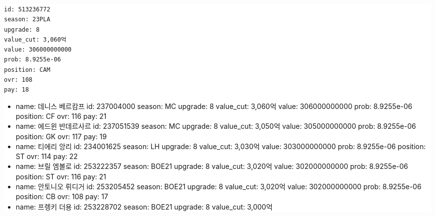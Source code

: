     id: 513236772
    season: 23PLA
    upgrade: 8
    value_cut: 3,060억
    value: 306000000000
    prob: 8.9255e-06
    position: CAM
    ovr: 108
    pay: 18
  - name: 데니스 베르캄프
    id: 237004000
    season: MC
    upgrade: 8
    value_cut: 3,060억
    value: 306000000000
    prob: 8.9255e-06
    position: CF
    ovr: 116
    pay: 21
  - name: 에드윈 반데르사르
    id: 237051539
    season: MC
    upgrade: 8
    value_cut: 3,050억
    value: 305000000000
    prob: 8.9255e-06
    position: GK
    ovr: 117
    pay: 19
  - name: 티에리 앙리
    id: 234001625
    season: LH
    upgrade: 8
    value_cut: 3,030억
    value: 303000000000
    prob: 8.9255e-06
    position: ST
    ovr: 114
    pay: 22
  - name: 브릴 엠볼로
    id: 253222357
    season: BOE21
    upgrade: 8
    value_cut: 3,020억
    value: 302000000000
    prob: 8.9255e-06
    position: ST
    ovr: 116
    pay: 21
  - name: 안토니오 뤼디거
    id: 253205452
    season: BOE21
    upgrade: 8
    value_cut: 3,020억
    value: 302000000000
    prob: 8.9255e-06
    position: CB
    ovr: 108
    pay: 17
  - name: 프렝키 더용
    id: 253228702
    season: BOE21
    upgrade: 8
    value_cut: 3,000억